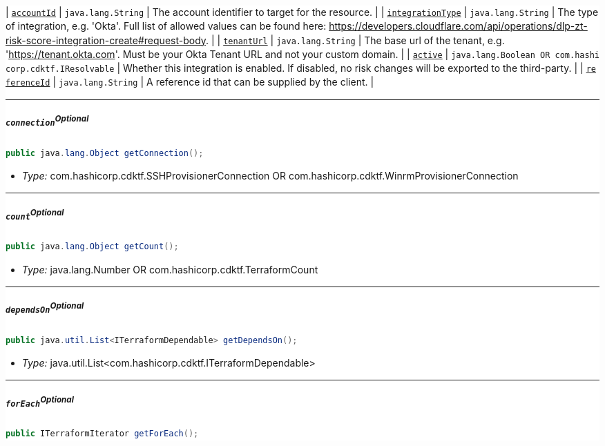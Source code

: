 | <code><a href="#@cdktf/provider-cloudflare.zeroTrustRiskScoreIntegration.ZeroTrustRiskScoreIntegrationConfig.property.accountId">accountId</a></code> | <code>java.lang.String</code> | The account identifier to target for the resource. |
| <code><a href="#@cdktf/provider-cloudflare.zeroTrustRiskScoreIntegration.ZeroTrustRiskScoreIntegrationConfig.property.integrationType">integrationType</a></code> | <code>java.lang.String</code> | The type of integration, e.g. 'Okta'. Full list of allowed values can be found here: https://developers.cloudflare.com/api/operations/dlp-zt-risk-score-integration-create#request-body. |
| <code><a href="#@cdktf/provider-cloudflare.zeroTrustRiskScoreIntegration.ZeroTrustRiskScoreIntegrationConfig.property.tenantUrl">tenantUrl</a></code> | <code>java.lang.String</code> | The base url of the tenant, e.g. 'https://tenant.okta.com'. Must be your Okta Tenant URL and not your custom domain. |
| <code><a href="#@cdktf/provider-cloudflare.zeroTrustRiskScoreIntegration.ZeroTrustRiskScoreIntegrationConfig.property.active">active</a></code> | <code>java.lang.Boolean OR com.hashicorp.cdktf.IResolvable</code> | Whether this integration is enabled. If disabled, no risk changes will be exported to the third-party. |
| <code><a href="#@cdktf/provider-cloudflare.zeroTrustRiskScoreIntegration.ZeroTrustRiskScoreIntegrationConfig.property.referenceId">referenceId</a></code> | <code>java.lang.String</code> | A reference id that can be supplied by the client. |

---

##### `connection`<sup>Optional</sup> <a name="connection" id="@cdktf/provider-cloudflare.zeroTrustRiskScoreIntegration.ZeroTrustRiskScoreIntegrationConfig.property.connection"></a>

```java
public java.lang.Object getConnection();
```

- *Type:* com.hashicorp.cdktf.SSHProvisionerConnection OR com.hashicorp.cdktf.WinrmProvisionerConnection

---

##### `count`<sup>Optional</sup> <a name="count" id="@cdktf/provider-cloudflare.zeroTrustRiskScoreIntegration.ZeroTrustRiskScoreIntegrationConfig.property.count"></a>

```java
public java.lang.Object getCount();
```

- *Type:* java.lang.Number OR com.hashicorp.cdktf.TerraformCount

---

##### `dependsOn`<sup>Optional</sup> <a name="dependsOn" id="@cdktf/provider-cloudflare.zeroTrustRiskScoreIntegration.ZeroTrustRiskScoreIntegrationConfig.property.dependsOn"></a>

```java
public java.util.List<ITerraformDependable> getDependsOn();
```

- *Type:* java.util.List<com.hashicorp.cdktf.ITerraformDependable>

---

##### `forEach`<sup>Optional</sup> <a name="forEach" id="@cdktf/provider-cloudflare.zeroTrustRiskScoreIntegration.ZeroTrustRiskScoreIntegrationConfig.property.forEach"></a>

```java
public ITerraformIterator getForEach();
```

